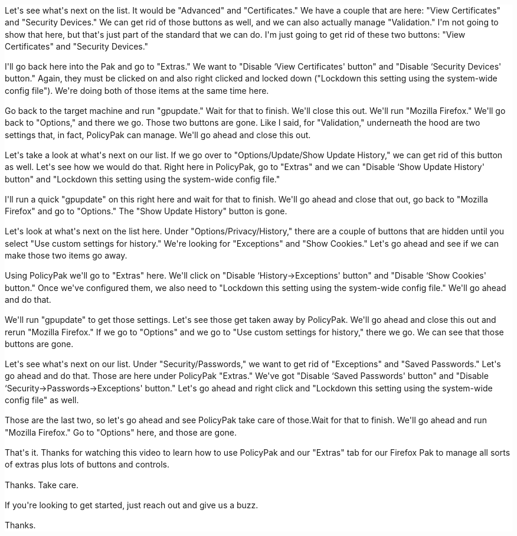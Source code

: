 Let's see what's next on the list. It would be "Advanced" and "Certificates." We have a couple that
are here: "View Certificates" and "Security Devices." We can get rid of those buttons as well, and
we can also actually manage "Validation." I'm not going to show that here, but that's just part of
the standard that we can do. I'm just going to get rid of these two buttons: "View Certificates" and
"Security Devices."

I'll go back here into the Pak and go to "Extras." We want to "Disable ‘View Certificates' button"
and "Disable ‘Security Devices' button." Again, they must be clicked on and also right clicked and
locked down ("Lockdown this setting using the system-wide config file"). We're doing both of those
items at the same time here.

Go back to the target machine and run "gpupdate." Wait for that to finish. We'll close this out.
We'll run "Mozilla Firefox." We'll go back to "Options," and there we go. Those two buttons are
gone. Like I said, for "Validation," underneath the hood are two settings that, in fact, PolicyPak
can manage. We'll go ahead and close this out.

Let's take a look at what's next on our list. If we go over to "Options/Update/Show Update History,"
we can get rid of this button as well. Let's see how we would do that. Right here in PolicyPak, go
to "Extras" and we can "Disable ‘Show Update History' button" and "Lockdown this setting using the
system-wide config file."

I'll run a quick "gpupdate" on this right here and wait for that to finish. We'll go ahead and close
that out, go back to "Mozilla Firefox" and go to "Options." The "Show Update History" button is
gone.

Let's look at what's next on the list here. Under "Options/Privacy/History," there are a couple of
buttons that are hidden until you select "Use custom settings for history." We're looking for
"Exceptions" and "Show Cookies." Let's go ahead and see if we can make those two items go away.

Using PolicyPak we'll go to "Extras" here. We'll click on "Disable ‘History->Exceptions' button" and
"Disable ‘Show Cookies' button." Once we've configured them, we also need to "Lockdown this setting
using the system-wide config file." We'll go ahead and do that.

We'll run "gpupdate" to get those settings. Let's see those get taken away by PolicyPak. We'll go
ahead and close this out and rerun "Mozilla Firefox." If we go to "Options" and we go to "Use custom
settings for history," there we go. We can see that those buttons are gone.

Let's see what's next on our list. Under "Security/Passwords," we want to get rid of "Exceptions"
and "Saved Passwords." Let's go ahead and do that. Those are here under PolicyPak "Extras." We've
got "Disable ‘Saved Passwords' button" and "Disable ‘Security->Passwords->Exceptions' button." Let's
go ahead and right click and "Lockdown this setting using the system-wide config file" as well.

Those are the last two, so let's go ahead and see PolicyPak take care of those.Wait for that to
finish. We'll go ahead and run "Mozilla Firefox." Go to "Options" here, and those are gone.

That's it. Thanks for watching this video to learn how to use PolicyPak and our "Extras" tab for our
Firefox Pak to manage all sorts of extras plus lots of buttons and controls.

Thanks. Take care.

If you're looking to get started, just reach out and give us a buzz.

Thanks.
